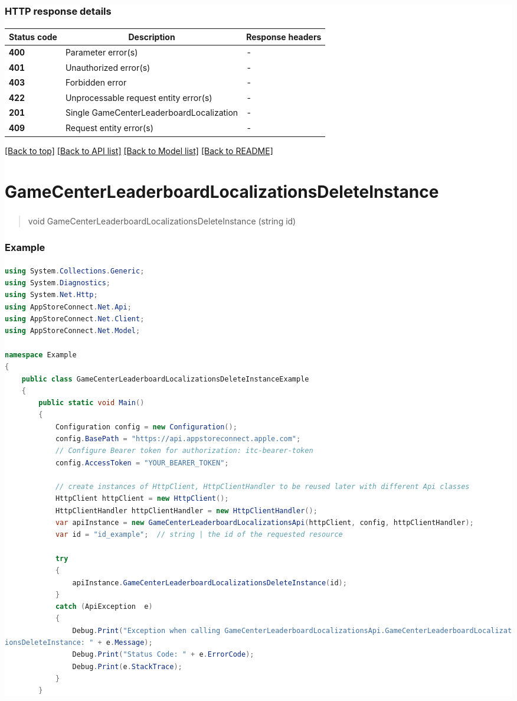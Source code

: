### HTTP response details
| Status code | Description | Response headers |
|-------------|-------------|------------------|
| **400** | Parameter error(s) |  -  |
| **401** | Unauthorized error(s) |  -  |
| **403** | Forbidden error |  -  |
| **422** | Unprocessable request entity error(s) |  -  |
| **201** | Single GameCenterLeaderboardLocalization |  -  |
| **409** | Request entity error(s) |  -  |

[[Back to top]](#) [[Back to API list]](../README.md#documentation-for-api-endpoints) [[Back to Model list]](../README.md#documentation-for-models) [[Back to README]](../README.md)

<a id="gamecenterleaderboardlocalizationsdeleteinstance"></a>
# **GameCenterLeaderboardLocalizationsDeleteInstance**
> void GameCenterLeaderboardLocalizationsDeleteInstance (string id)



### Example
```csharp
using System.Collections.Generic;
using System.Diagnostics;
using System.Net.Http;
using AppStoreConnect.Net.Api;
using AppStoreConnect.Net.Client;
using AppStoreConnect.Net.Model;

namespace Example
{
    public class GameCenterLeaderboardLocalizationsDeleteInstanceExample
    {
        public static void Main()
        {
            Configuration config = new Configuration();
            config.BasePath = "https://api.appstoreconnect.apple.com";
            // Configure Bearer token for authorization: itc-bearer-token
            config.AccessToken = "YOUR_BEARER_TOKEN";

            // create instances of HttpClient, HttpClientHandler to be reused later with different Api classes
            HttpClient httpClient = new HttpClient();
            HttpClientHandler httpClientHandler = new HttpClientHandler();
            var apiInstance = new GameCenterLeaderboardLocalizationsApi(httpClient, config, httpClientHandler);
            var id = "id_example";  // string | the id of the requested resource

            try
            {
                apiInstance.GameCenterLeaderboardLocalizationsDeleteInstance(id);
            }
            catch (ApiException  e)
            {
                Debug.Print("Exception when calling GameCenterLeaderboardLocalizationsApi.GameCenterLeaderboardLocalizationsDeleteInstance: " + e.Message);
                Debug.Print("Status Code: " + e.ErrorCode);
                Debug.Print(e.StackTrace);
            }
        }
```